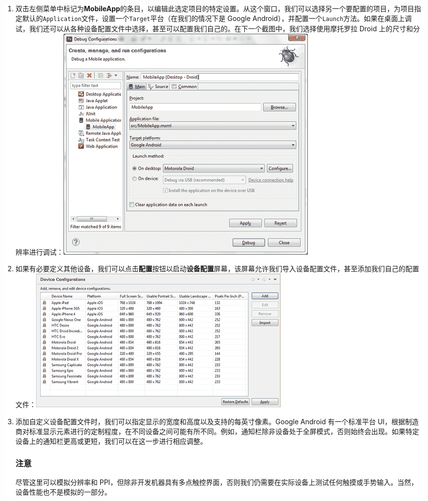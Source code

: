 1.  双击左侧菜单中标记为**MobileApp**的条目，以编辑此选定项目的特定设置。从这个窗口，我们可以选择另一个要配置的项目，为项目指定默认的`Application`文件，设置一个`Target`平台（在我们的情况下是 Google Android），并配置一个`Launch`方法。如果在桌面上调试，我们还可以从各种设备配置文件中选择，甚至可以配置我们自己的。在下一个截图中，我们选择使用摩托罗拉 Droid 上的尺寸和分辨率进行调试：![如何操作…](img/1420_10_07.jpg)

1.  如果有必要定义其他设备，我们可以点击**配置**按钮以启动**设备配置**屏幕，该屏幕允许我们导入设备配置文件，甚至添加我们自己的配置文件：![如何操作…](img/1420_10_08.jpg)

1.  添加自定义设备配置文件时，我们可以指定显示的宽度和高度以及支持的每英寸像素。Google Android 有一个标准平台 UI，根据制造商对标准显示元素进行的定制程度，在不同设备之间可能有所不同。例如，通知栏除非设备处于全屏模式，否则始终会出现。如果特定设备上的通知栏更高或更短，我们可以在这一步进行相应调整。

    ### 注意

    尽管这里可以模拟分辨率和 PPI，但除非开发机器具有多点触控界面，否则我们仍需要在实际设备上测试任何触摸或手势输入。当然，设备性能也不是模拟的一部分。
